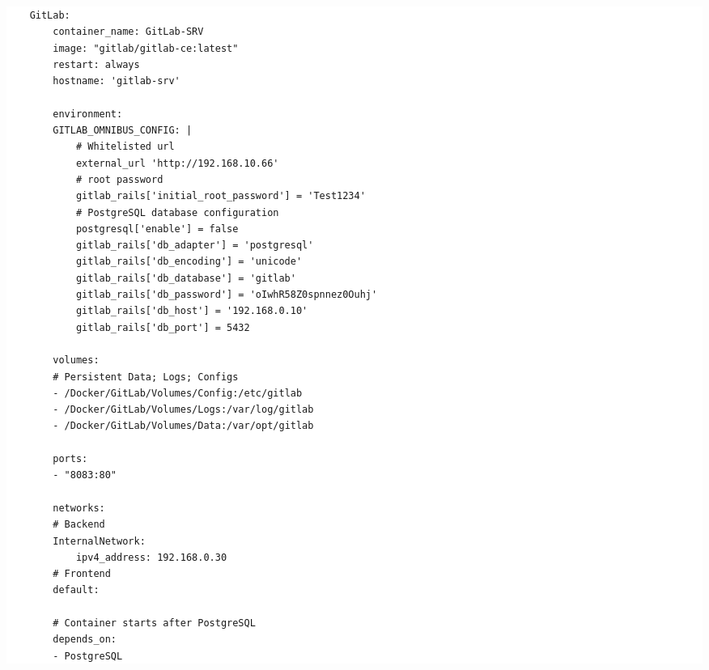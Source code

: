 		
		GitLab:
			container_name: GitLab-SRV
			image: "gitlab/gitlab-ce:latest"
			restart: always
			hostname: 'gitlab-srv'

			environment:
			GITLAB_OMNIBUS_CONFIG: |
				# Whitelisted url
				external_url 'http://192.168.10.66'
				# root password
				gitlab_rails['initial_root_password'] = 'Test1234'
				# PostgreSQL database configuration
				postgresql['enable'] = false
				gitlab_rails['db_adapter'] = 'postgresql'
				gitlab_rails['db_encoding'] = 'unicode'
				gitlab_rails['db_database'] = 'gitlab'
				gitlab_rails['db_password'] = 'oIwhR58Z0spnnez0Ouhj'
				gitlab_rails['db_host'] = '192.168.0.10'
				gitlab_rails['db_port'] = 5432
			
			volumes:
			# Persistent Data; Logs; Configs
			- /Docker/GitLab/Volumes/Config:/etc/gitlab
			- /Docker/GitLab/Volumes/Logs:/var/log/gitlab
			- /Docker/GitLab/Volumes/Data:/var/opt/gitlab
			
			ports:
			- "8083:80"
			
			networks:
			# Backend
			InternalNetwork:
				ipv4_address: 192.168.0.30
			# Frontend
			default:
			
			# Container starts after PostgreSQL
			depends_on:
			- PostgreSQL
			
		